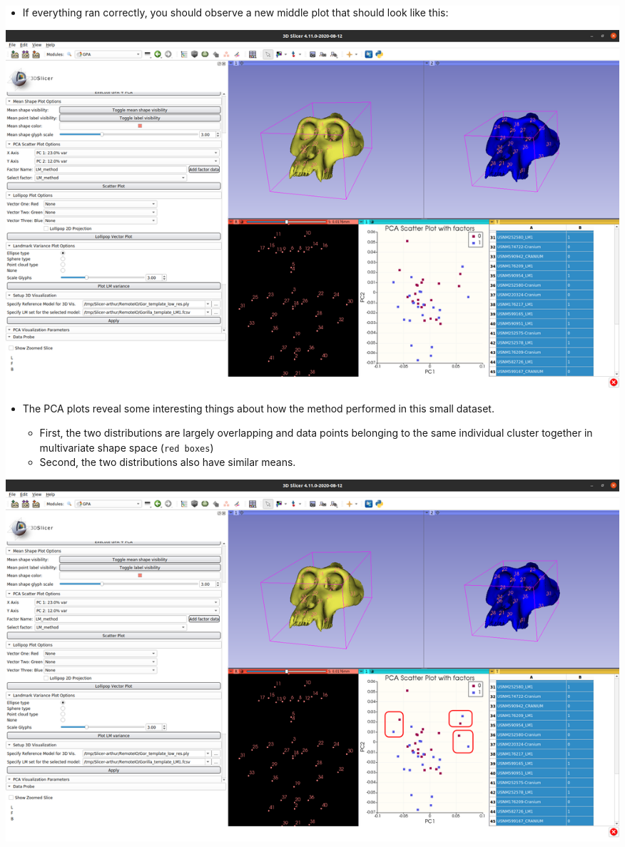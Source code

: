 * If everything ran correctly, you should observe a new middle plot that should look like this:

<img src="images/scap21.png">

* The PCA plots reveal some interesting things about how the method performed in this small dataset.

  * First, the two distributions are largely overlapping and data points belonging to the same individual cluster together in multivariate shape space (`red boxes`)
  * Second, the two distributions also have similar means.

<img src="images/scap21_anno1.png">
